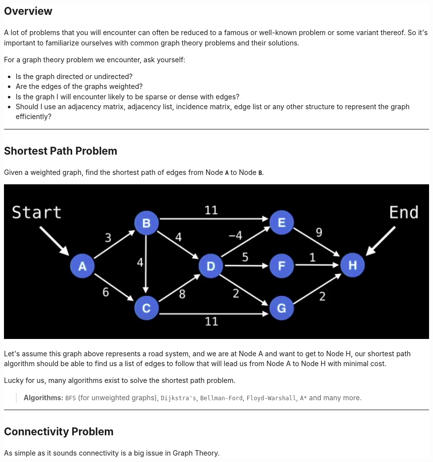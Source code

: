 ## Overview

A lot of problems that you will encounter can often be reduced to a famous or well-known problem or some variant thereof. So it's important to familiarize ourselves with common graph theory problems and their solutions.

For a graph theory problem we encounter, ask yourself:

- Is the graph directed or undirected?
- Are the edges of the graphs weighted?
- Is the graph I will encounter likely to be sparse or dense with edges?
- Should I use an adjacency matrix, adjacency list, incidence matrix, edge list or any other structure to represent the graph efficiently?

---

## Shortest Path Problem

Given a weighted graph, find the shortest path of edges from Node **`A`** to Node **`B`**.

![Shortest Path Problem](assets/shortest-path-problem.png)

Let's assume this graph above represents a road system, and we are at Node A and want to get to Node H, our shortest path algorithm should be able to find us a list of edges to follow that will lead us from Node A to Node H with minimal cost.

Lucky for us, many algorithms exist to solve the shortest path problem.

> **Algorithms:** `BFS` (for unweighted graphs), `Dijkstra's`, `Bellman-Ford`, `Floyd-Warshall`, `A*` and many more.

---

## Connectivity Problem

As simple as it sounds connectivity is a big issue in Graph Theory.
